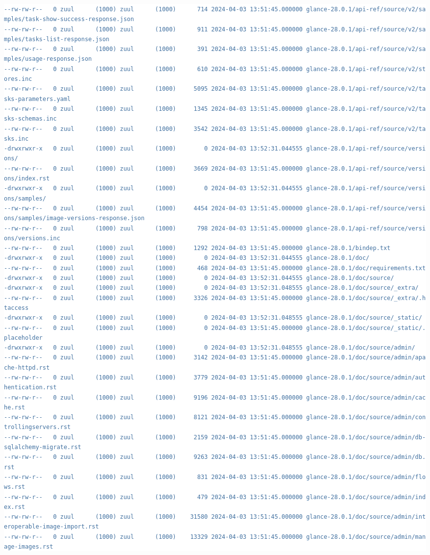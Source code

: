 ```diff
--rw-rw-r--   0 zuul      (1000) zuul      (1000)      714 2024-04-03 13:51:45.000000 glance-28.0.1/api-ref/source/v2/samples/task-show-success-response.json
--rw-rw-r--   0 zuul      (1000) zuul      (1000)      911 2024-04-03 13:51:45.000000 glance-28.0.1/api-ref/source/v2/samples/tasks-list-response.json
--rw-rw-r--   0 zuul      (1000) zuul      (1000)      391 2024-04-03 13:51:45.000000 glance-28.0.1/api-ref/source/v2/samples/usage-response.json
--rw-rw-r--   0 zuul      (1000) zuul      (1000)      610 2024-04-03 13:51:45.000000 glance-28.0.1/api-ref/source/v2/stores.inc
--rw-rw-r--   0 zuul      (1000) zuul      (1000)     5095 2024-04-03 13:51:45.000000 glance-28.0.1/api-ref/source/v2/tasks-parameters.yaml
--rw-rw-r--   0 zuul      (1000) zuul      (1000)     1345 2024-04-03 13:51:45.000000 glance-28.0.1/api-ref/source/v2/tasks-schemas.inc
--rw-rw-r--   0 zuul      (1000) zuul      (1000)     3542 2024-04-03 13:51:45.000000 glance-28.0.1/api-ref/source/v2/tasks.inc
-drwxrwxr-x   0 zuul      (1000) zuul      (1000)        0 2024-04-03 13:52:31.044555 glance-28.0.1/api-ref/source/versions/
--rw-rw-r--   0 zuul      (1000) zuul      (1000)     3669 2024-04-03 13:51:45.000000 glance-28.0.1/api-ref/source/versions/index.rst
-drwxrwxr-x   0 zuul      (1000) zuul      (1000)        0 2024-04-03 13:52:31.044555 glance-28.0.1/api-ref/source/versions/samples/
--rw-rw-r--   0 zuul      (1000) zuul      (1000)     4454 2024-04-03 13:51:45.000000 glance-28.0.1/api-ref/source/versions/samples/image-versions-response.json
--rw-rw-r--   0 zuul      (1000) zuul      (1000)      798 2024-04-03 13:51:45.000000 glance-28.0.1/api-ref/source/versions/versions.inc
--rw-rw-r--   0 zuul      (1000) zuul      (1000)     1292 2024-04-03 13:51:45.000000 glance-28.0.1/bindep.txt
-drwxrwxr-x   0 zuul      (1000) zuul      (1000)        0 2024-04-03 13:52:31.044555 glance-28.0.1/doc/
--rw-rw-r--   0 zuul      (1000) zuul      (1000)      468 2024-04-03 13:51:45.000000 glance-28.0.1/doc/requirements.txt
-drwxrwxr-x   0 zuul      (1000) zuul      (1000)        0 2024-04-03 13:52:31.044555 glance-28.0.1/doc/source/
-drwxrwxr-x   0 zuul      (1000) zuul      (1000)        0 2024-04-03 13:52:31.048555 glance-28.0.1/doc/source/_extra/
--rw-rw-r--   0 zuul      (1000) zuul      (1000)     3326 2024-04-03 13:51:45.000000 glance-28.0.1/doc/source/_extra/.htaccess
-drwxrwxr-x   0 zuul      (1000) zuul      (1000)        0 2024-04-03 13:52:31.048555 glance-28.0.1/doc/source/_static/
--rw-rw-r--   0 zuul      (1000) zuul      (1000)        0 2024-04-03 13:51:45.000000 glance-28.0.1/doc/source/_static/.placeholder
-drwxrwxr-x   0 zuul      (1000) zuul      (1000)        0 2024-04-03 13:52:31.048555 glance-28.0.1/doc/source/admin/
--rw-rw-r--   0 zuul      (1000) zuul      (1000)     3142 2024-04-03 13:51:45.000000 glance-28.0.1/doc/source/admin/apache-httpd.rst
--rw-rw-r--   0 zuul      (1000) zuul      (1000)     3779 2024-04-03 13:51:45.000000 glance-28.0.1/doc/source/admin/authentication.rst
--rw-rw-r--   0 zuul      (1000) zuul      (1000)     9196 2024-04-03 13:51:45.000000 glance-28.0.1/doc/source/admin/cache.rst
--rw-rw-r--   0 zuul      (1000) zuul      (1000)     8121 2024-04-03 13:51:45.000000 glance-28.0.1/doc/source/admin/controllingservers.rst
--rw-rw-r--   0 zuul      (1000) zuul      (1000)     2159 2024-04-03 13:51:45.000000 glance-28.0.1/doc/source/admin/db-sqlalchemy-migrate.rst
--rw-rw-r--   0 zuul      (1000) zuul      (1000)     9263 2024-04-03 13:51:45.000000 glance-28.0.1/doc/source/admin/db.rst
--rw-rw-r--   0 zuul      (1000) zuul      (1000)      831 2024-04-03 13:51:45.000000 glance-28.0.1/doc/source/admin/flows.rst
--rw-rw-r--   0 zuul      (1000) zuul      (1000)      479 2024-04-03 13:51:45.000000 glance-28.0.1/doc/source/admin/index.rst
--rw-rw-r--   0 zuul      (1000) zuul      (1000)    31580 2024-04-03 13:51:45.000000 glance-28.0.1/doc/source/admin/interoperable-image-import.rst
--rw-rw-r--   0 zuul      (1000) zuul      (1000)    13329 2024-04-03 13:51:45.000000 glance-28.0.1/doc/source/admin/manage-images.rst
```